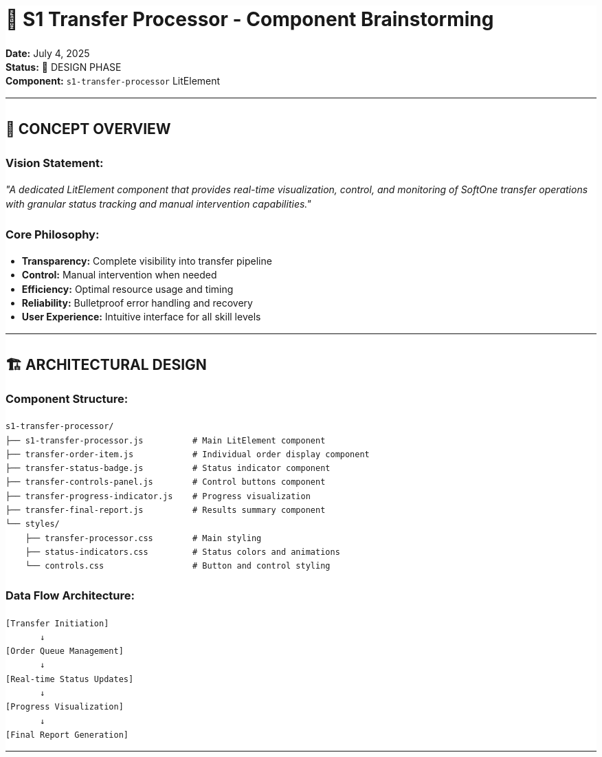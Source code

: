 # 🧠 S1 Transfer Processor - Component Brainstorming

**Date:** July 4, 2025  
**Status:** 🎯 DESIGN PHASE  
**Component:** `s1-transfer-processor` LitElement  

---

## 🎯 CONCEPT OVERVIEW

### **Vision Statement:**
*"A dedicated LitElement component that provides real-time visualization, control, and monitoring of SoftOne transfer operations with granular status tracking and manual intervention capabilities."*

### **Core Philosophy:**
- **Transparency:** Complete visibility into transfer pipeline
- **Control:** Manual intervention when needed
- **Efficiency:** Optimal resource usage and timing
- **Reliability:** Bulletproof error handling and recovery
- **User Experience:** Intuitive interface for all skill levels

---

## 🏗️ ARCHITECTURAL DESIGN

### **Component Structure:**
```
s1-transfer-processor/
├── s1-transfer-processor.js          # Main LitElement component
├── transfer-order-item.js            # Individual order display component
├── transfer-status-badge.js          # Status indicator component
├── transfer-controls-panel.js        # Control buttons component
├── transfer-progress-indicator.js    # Progress visualization
├── transfer-final-report.js          # Results summary component
└── styles/
    ├── transfer-processor.css        # Main styling
    ├── status-indicators.css         # Status colors and animations
    └── controls.css                  # Button and control styling
```

### **Data Flow Architecture:**
```
[Transfer Initiation] 
       ↓
[Order Queue Management]
       ↓
[Real-time Status Updates]
       ↓
[Progress Visualization]
       ↓
[Final Report Generation]
```

---